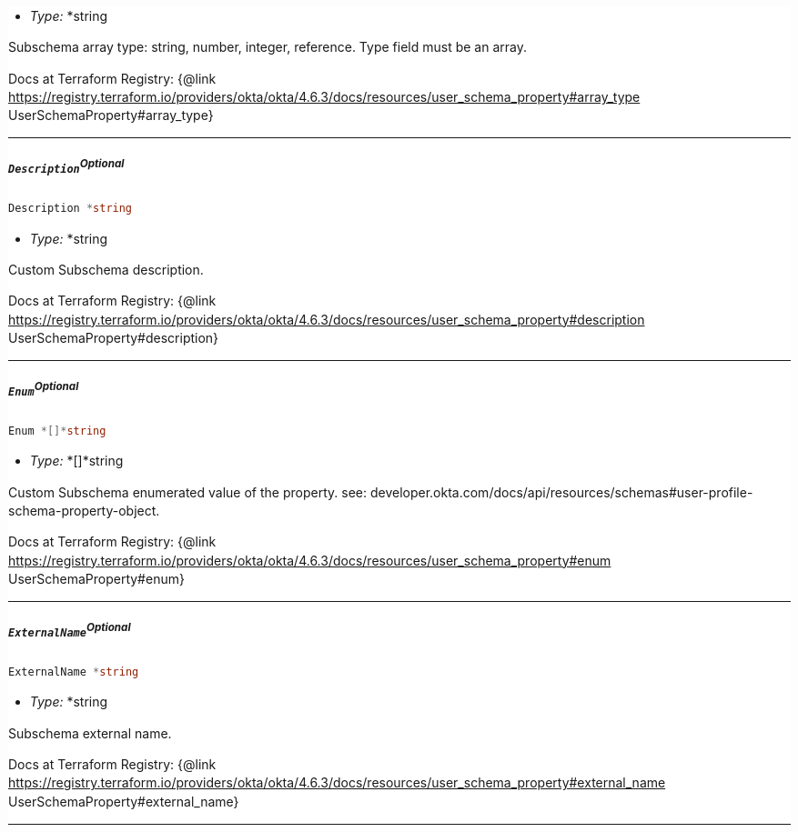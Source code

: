 - *Type:* *string

Subschema array type: string, number, integer, reference. Type field must be an array.

Docs at Terraform Registry: {@link https://registry.terraform.io/providers/okta/okta/4.6.3/docs/resources/user_schema_property#array_type UserSchemaProperty#array_type}

---

##### `Description`<sup>Optional</sup> <a name="Description" id="@cdktf/provider-okta.userSchemaProperty.UserSchemaPropertyConfig.property.description"></a>

```go
Description *string
```

- *Type:* *string

Custom Subschema description.

Docs at Terraform Registry: {@link https://registry.terraform.io/providers/okta/okta/4.6.3/docs/resources/user_schema_property#description UserSchemaProperty#description}

---

##### `Enum`<sup>Optional</sup> <a name="Enum" id="@cdktf/provider-okta.userSchemaProperty.UserSchemaPropertyConfig.property.enum"></a>

```go
Enum *[]*string
```

- *Type:* *[]*string

Custom Subschema enumerated value of the property. see: developer.okta.com/docs/api/resources/schemas#user-profile-schema-property-object.

Docs at Terraform Registry: {@link https://registry.terraform.io/providers/okta/okta/4.6.3/docs/resources/user_schema_property#enum UserSchemaProperty#enum}

---

##### `ExternalName`<sup>Optional</sup> <a name="ExternalName" id="@cdktf/provider-okta.userSchemaProperty.UserSchemaPropertyConfig.property.externalName"></a>

```go
ExternalName *string
```

- *Type:* *string

Subschema external name.

Docs at Terraform Registry: {@link https://registry.terraform.io/providers/okta/okta/4.6.3/docs/resources/user_schema_property#external_name UserSchemaProperty#external_name}

---
